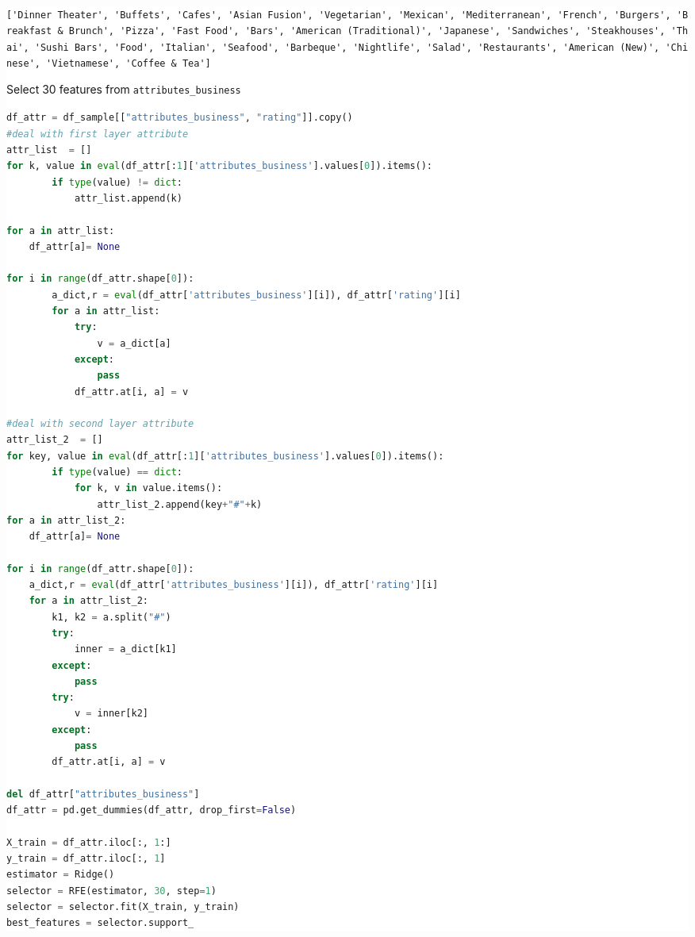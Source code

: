 
    ['Dinner Theater', 'Buffets', 'Cafes', 'Asian Fusion', 'Vegetarian', 'Mexican', 'Mediterranean', 'French', 'Burgers', 'Breakfast & Brunch', 'Pizza', 'Fast Food', 'Bars', 'American (Traditional)', 'Japanese', 'Sandwiches', 'Steakhouses', 'Thai', 'Sushi Bars', 'Food', 'Italian', 'Seafood', 'Barbeque', 'Nightlife', 'Salad', 'Restaurants', 'American (New)', 'Chinese', 'Vietnamese', 'Coffee & Tea']


Select 30 features from `attributes_business`



```python
df_attr = df_sample[["attributes_business", "rating"]].copy()
#deal with first layer attribute
attr_list  = []
for k, value in eval(df_attr[:1]['attributes_business'].values[0]).items():
        if type(value) != dict:
            attr_list.append(k)

for a in attr_list:
    df_attr[a]= None

for i in range(df_attr.shape[0]):
        a_dict,r = eval(df_attr['attributes_business'][i]), df_attr['rating'][i]
        for a in attr_list:
            try:
                v = a_dict[a]
            except:
                pass
            df_attr.at[i, a] = v

#deal with second layer attribute
attr_list_2  = []
for key, value in eval(df_attr[:1]['attributes_business'].values[0]).items():
        if type(value) == dict:
            for k, v in value.items():
                attr_list_2.append(key+"#"+k)
for a in attr_list_2:
    df_attr[a]= None
    
for i in range(df_attr.shape[0]):
    a_dict,r = eval(df_attr['attributes_business'][i]), df_attr['rating'][i]
    for a in attr_list_2:
        k1, k2 = a.split("#")
        try:
            inner = a_dict[k1]
        except:
            pass
        try:
            v = inner[k2]
        except:
            pass
        df_attr.at[i, a] = v

del df_attr["attributes_business"]
df_attr = pd.get_dummies(df_attr, drop_first=False)

X_train = df_attr.iloc[:, 1:]
y_train = df_attr.iloc[:, 1]
estimator = Ridge()
selector = RFE(estimator, 30, step=1)
selector = selector.fit(X_train, y_train)
best_features = selector.support_
```

